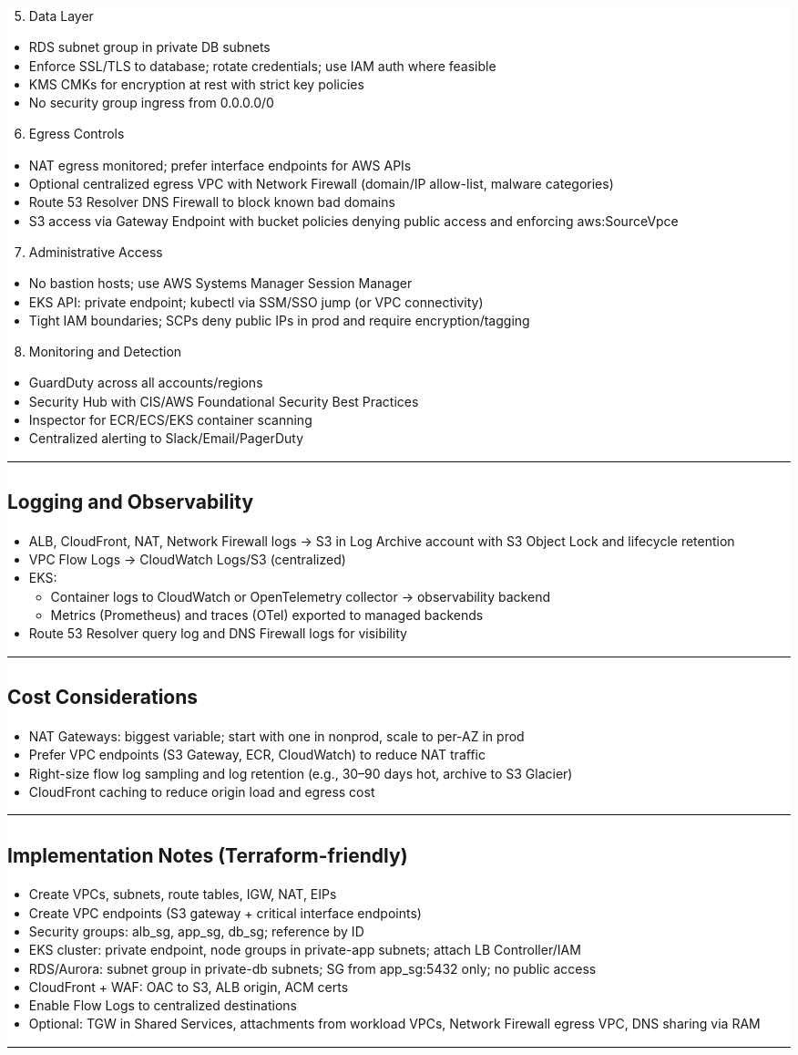 5) Data Layer
- RDS subnet group in private DB subnets
- Enforce SSL/TLS to database; rotate credentials; use IAM auth where feasible
- KMS CMKs for encryption at rest with strict key policies
- No security group ingress from 0.0.0.0/0

6) Egress Controls
- NAT egress monitored; prefer interface endpoints for AWS APIs
- Optional centralized egress VPC with Network Firewall (domain/IP allow-list, malware categories)
- Route 53 Resolver DNS Firewall to block known bad domains
- S3 access via Gateway Endpoint with bucket policies denying public access and enforcing aws:SourceVpce

7) Administrative Access
- No bastion hosts; use AWS Systems Manager Session Manager
- EKS API: private endpoint; kubectl via SSM/SSO jump (or VPC connectivity)
- Tight IAM boundaries; SCPs deny public IPs in prod and require encryption/tagging

8) Monitoring and Detection
- GuardDuty across all accounts/regions
- Security Hub with CIS/AWS Foundational Security Best Practices
- Inspector for ECR/ECS/EKS container scanning
- Centralized alerting to Slack/Email/PagerDuty

---

## Logging and Observability

- ALB, CloudFront, NAT, Network Firewall logs -> S3 in Log Archive account with S3 Object Lock and lifecycle retention
- VPC Flow Logs -> CloudWatch Logs/S3 (centralized)
- EKS:
  - Container logs to CloudWatch or OpenTelemetry collector -> observability backend
  - Metrics (Prometheus) and traces (OTel) exported to managed backends
- Route 53 Resolver query log and DNS Firewall logs for visibility

---

## Cost Considerations

- NAT Gateways: biggest variable; start with one in nonprod, scale to per-AZ in prod
- Prefer VPC endpoints (S3 Gateway, ECR, CloudWatch) to reduce NAT traffic
- Right-size flow log sampling and log retention (e.g., 30–90 days hot, archive to S3 Glacier)
- CloudFront caching to reduce origin load and egress cost

---

## Implementation Notes (Terraform-friendly)

- Create VPCs, subnets, route tables, IGW, NAT, EIPs
- Create VPC endpoints (S3 gateway + critical interface endpoints)
- Security groups: alb_sg, app_sg, db_sg; reference by ID
- EKS cluster: private endpoint, node groups in private-app subnets; attach LB Controller/IAM
- RDS/Aurora: subnet group in private-db subnets; SG from app_sg:5432 only; no public access
- CloudFront + WAF: OAC to S3, ALB origin, ACM certs
- Enable Flow Logs to centralized destinations
- Optional: TGW in Shared Services, attachments from workload VPCs, Network Firewall egress VPC, DNS sharing via RAM

---